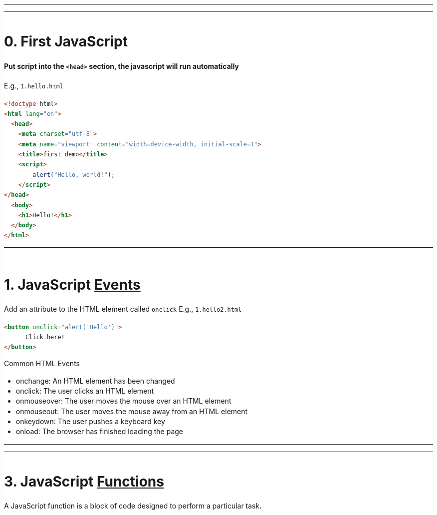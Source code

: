 
---
---
# 0. First JavaScript
#### Put script into the `<head>` section, the javascript will run automatically

E.g., `1.hello.html`
```html
<!doctype html>
<html lang="en">
  <head>
    <meta charset="utf-8">
    <meta name="viewport" content="width=device-width, initial-scale=1">
    <title>first demo</title>
    <script>
        alert("Hello, world!");
    </script>
</head>
  <body>
    <h1>Hello!</h1>
  </body>
</html>
```

---
---
# 1. JavaScript [Events](https://www.w3schools.com/js/js_events.asp)
Add an attribute to the HTML element called `onclick`
E.g., `1.hello2.html`
```html
<button onclick="alert('Hello')">
      Click here!
</button>
```
Common HTML Events
- onchange:	An HTML element has been changed
- onclick:	The user clicks an HTML element
- onmouseover:	The user moves the mouse over an HTML element
- onmouseout:	The user moves the mouse away from an HTML element
- onkeydown:	The user pushes a keyboard key
- onload:	The browser has finished loading the page

---
---
# 3. JavaScript [Functions](https://www.w3schools.com/js/js_functions.asp)
A JavaScript function is a block of code designed to perform a particular task.
